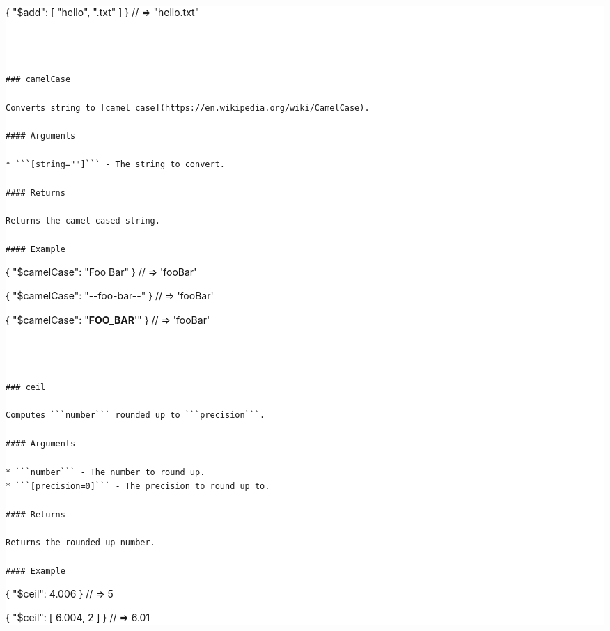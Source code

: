 { "$add": [ "hello", ".txt" ] }
// => "hello.txt"
```

---

### camelCase

Converts string to [camel case](https://en.wikipedia.org/wiki/CamelCase).

#### Arguments

* ```[string=""]``` - The string to convert.

#### Returns

Returns the camel cased string.

#### Example

```
{ "$camelCase": "Foo Bar" }
// => 'fooBar'
 
{ "$camelCase": "--foo-bar--" }
// => 'fooBar'
 
{ "$camelCase": "__FOO_BAR__'" }
// => 'fooBar'
```

---

### ceil

Computes ```number``` rounded up to ```precision```.

#### Arguments

* ```number``` - The number to round up.
* ```[precision=0]``` - The precision to round up to.

#### Returns

Returns the rounded up number.

#### Example

```
{ "$ceil": 4.006 }
// => 5

{ "$ceil": [ 6.004, 2 ] }
// => 6.01
